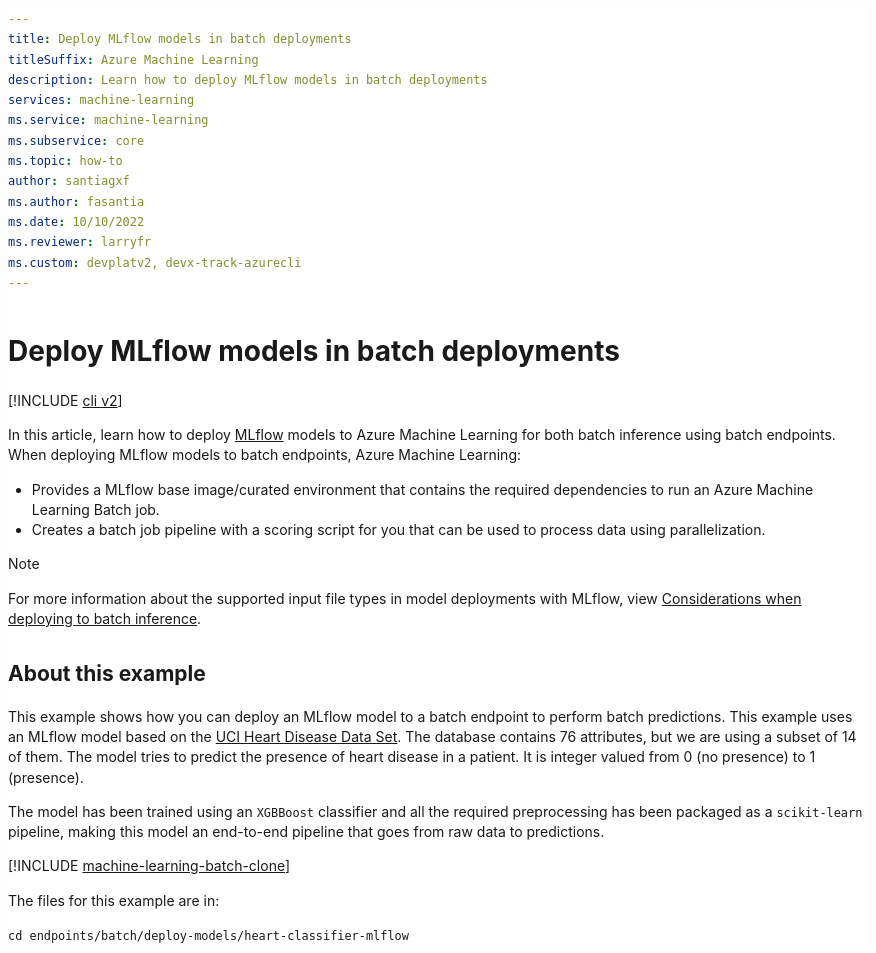 ```yaml
---
title: Deploy MLflow models in batch deployments
titleSuffix: Azure Machine Learning
description: Learn how to deploy MLflow models in batch deployments
services: machine-learning
ms.service: machine-learning
ms.subservice: core
ms.topic: how-to
author: santiagxf
ms.author: fasantia
ms.date: 10/10/2022
ms.reviewer: larryfr
ms.custom: devplatv2, devx-track-azurecli
---
```


# Deploy MLflow models in batch deployments

[!INCLUDE [cli v2](../../includes/machine-learning-dev-v2.md)]

In this article, learn how to deploy [MLflow](https://www.mlflow.org) models to Azure Machine Learning for both batch inference using batch endpoints. When deploying MLflow models to batch endpoints, Azure Machine Learning:

* Provides a MLflow base image/curated environment that contains the required dependencies to run an Azure Machine Learning Batch job.
* Creates a batch job pipeline with a scoring script for you that can be used to process data using parallelization.

> [!NOTE]
> For more information about the supported input file types in model deployments with MLflow, view [Considerations when deploying to batch inference](#considerations-when-deploying-to-batch-inference).

## About this example

This example shows how you can deploy an MLflow model to a batch endpoint to perform batch predictions. This example uses an MLflow model based on the [UCI Heart Disease Data Set](https://archive.ics.uci.edu/ml/datasets/Heart+Disease). The database contains 76 attributes, but we are using a subset of 14 of them. The model tries to predict the presence of heart disease in a patient. It is integer valued from 0 (no presence) to 1 (presence).

The model has been trained using an `XGBBoost` classifier and all the required preprocessing has been packaged as a `scikit-learn` pipeline, making this model an end-to-end pipeline that goes from raw data to predictions.

[!INCLUDE [machine-learning-batch-clone](../../includes/machine-learning/azureml-batch-clone-samples.md)]

The files for this example are in:

```azurecli
cd endpoints/batch/deploy-models/heart-classifier-mlflow
```
